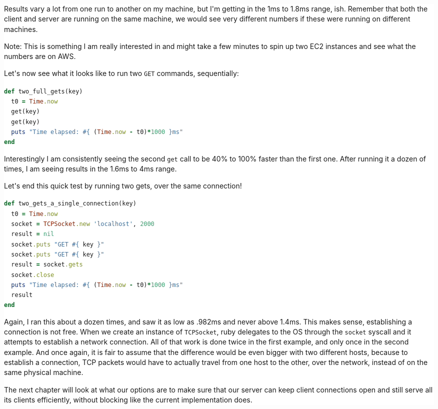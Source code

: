 Results vary a lot from one run to another on my machine, but I'm getting in the 1ms to 1.8ms range, ish. Remember that
both the client and server are running on the same machine, we would see very different numbers if these were running on
different machines.

Note: This is something I am really interested in and might take a few minutes to spin up two EC2
instances and see what the numbers are on AWS.

Let's now see what it looks like to run two `GET` commands, sequentially:

``` ruby
def two_full_gets(key)
  t0 = Time.now
  get(key)
  get(key)
  puts "Time elapsed: #{ (Time.now - t0)*1000 }ms"
end
```

Interestingly I am consistently seeing the second `get` call to be 40% to 100% faster than the first one. After running
it a dozen of times, I am seeing results in the 1.6ms to 4ms range.

Let's end this quick test by running two gets, over the same connection!

``` ruby
def two_gets_a_single_connection(key)
  t0 = Time.now
  socket = TCPSocket.new 'localhost', 2000
  result = nil
  socket.puts "GET #{ key }"
  socket.puts "GET #{ key }"
  result = socket.gets
  socket.close
  puts "Time elapsed: #{ (Time.now - t0)*1000 }ms"
  result
end
```

Again, I ran this about a dozen times, and saw it as low as .982ms and never above 1.4ms. This makes sense, establishing
a connection is not free. When we create an instance of `TCPSocket`, ruby delegates to the OS through the `socket`
syscall and it attempts to establish a network connection. All of that work is done twice in the first example, and only
once in the second example. And once again, it is fair to assume that the difference would be even bigger with two
different hosts, because to establish a connection, TCP packets would have to actually travel from one host to the
other, over the network, instead of on the same physical machine.

The next chapter will look at what our options are to make sure that our server can keep client connections open and
still serve all its clients efficiently, without blocking like the current implementation does.
